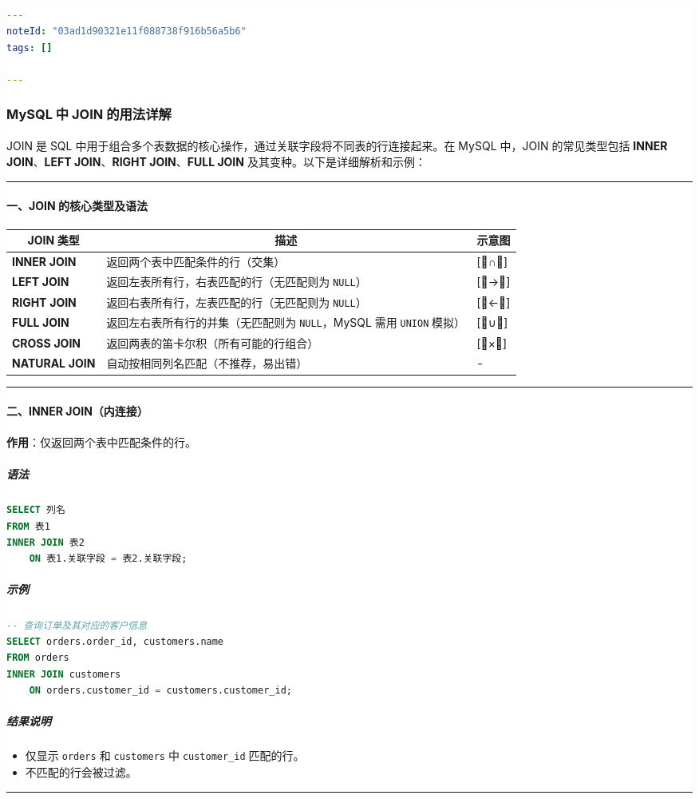 ```yaml
---
noteId: "03ad1d90321e11f088738f916b56a5b6"
tags: []

---
```



### **MySQL 中 JOIN 的用法详解**

JOIN 是 SQL 中用于组合多个表数据的核心操作，通过关联字段将不同表的行连接起来。在 MySQL 中，JOIN 的常见类型包括 **INNER JOIN**、**LEFT JOIN**、**RIGHT JOIN**、**FULL JOIN** 及其变种。以下是详细解析和示例：

---

#### **一、JOIN 的核心类型及语法**

| **JOIN 类型**        | **描述**                                                                 | **示意图**       |
|----------------------|-------------------------------------------------------------------------|------------------|
| **INNER JOIN**       | 返回两个表中匹配条件的行（交集）                                           | [🔵∩🔴]          |
| **LEFT JOIN**        | 返回左表所有行，右表匹配的行（无匹配则为 `NULL`）                          | [🔵→🔴]          |
| **RIGHT JOIN**       | 返回右表所有行，左表匹配的行（无匹配则为 `NULL`）                          | [🔵←🔴]          |
| **FULL JOIN**        | 返回左右表所有行的并集（无匹配则为 `NULL`，MySQL 需用 `UNION` 模拟）       | [🔵∪🔴]          |
| **CROSS JOIN**       | 返回两表的笛卡尔积（所有可能的行组合）                                      | [🔵×🔴]          |
| **NATURAL JOIN**     | 自动按相同列名匹配（不推荐，易出错）                                        | -                |

---

#### **二、INNER JOIN（内连接）**
**作用**：仅返回两个表中匹配条件的行。

##### **语法**
```sql
SELECT 列名
FROM 表1
INNER JOIN 表2 
    ON 表1.关联字段 = 表2.关联字段;
```

##### **示例**
```sql
-- 查询订单及其对应的客户信息
SELECT orders.order_id, customers.name
FROM orders
INNER JOIN customers 
    ON orders.customer_id = customers.customer_id;
```

##### **结果说明**
- 仅显示 `orders` 和 `customers` 中 `customer_id` 匹配的行。
- 不匹配的行会被过滤。

---